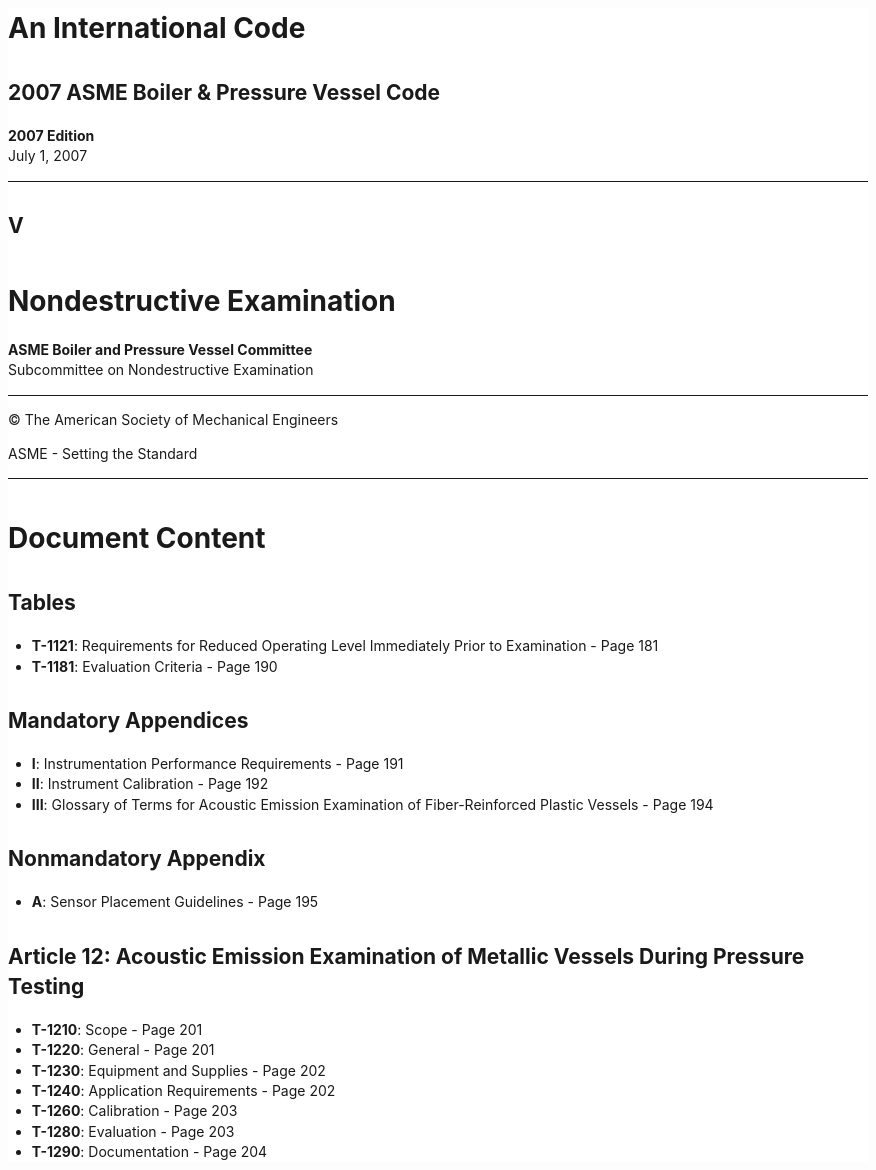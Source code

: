 # An International Code

## 2007 ASME Boiler & Pressure Vessel Code

**2007 Edition**  
July 1, 2007

---

## V

# Nondestructive Examination

**ASME Boiler and Pressure Vessel Committee**  
Subcommittee on Nondestructive Examination

---

© The American Society of Mechanical Engineers

ASME - Setting the Standard

---

# Document Content

## Tables

- **T-1121**: Requirements for Reduced Operating Level Immediately Prior to Examination - Page 181
- **T-1181**: Evaluation Criteria - Page 190

## Mandatory Appendices

- **I**: Instrumentation Performance Requirements - Page 191
- **II**: Instrument Calibration - Page 192
- **III**: Glossary of Terms for Acoustic Emission Examination of Fiber-Reinforced Plastic Vessels - Page 194

## Nonmandatory Appendix

- **A**: Sensor Placement Guidelines - Page 195

## Article 12: Acoustic Emission Examination of Metallic Vessels During Pressure Testing

- **T-1210**: Scope - Page 201
- **T-1220**: General - Page 201
- **T-1230**: Equipment and Supplies - Page 202
- **T-1240**: Application Requirements - Page 202
- **T-1260**: Calibration - Page 203
- **T-1280**: Evaluation - Page 203
- **T-1290**: Documentation - Page 204

